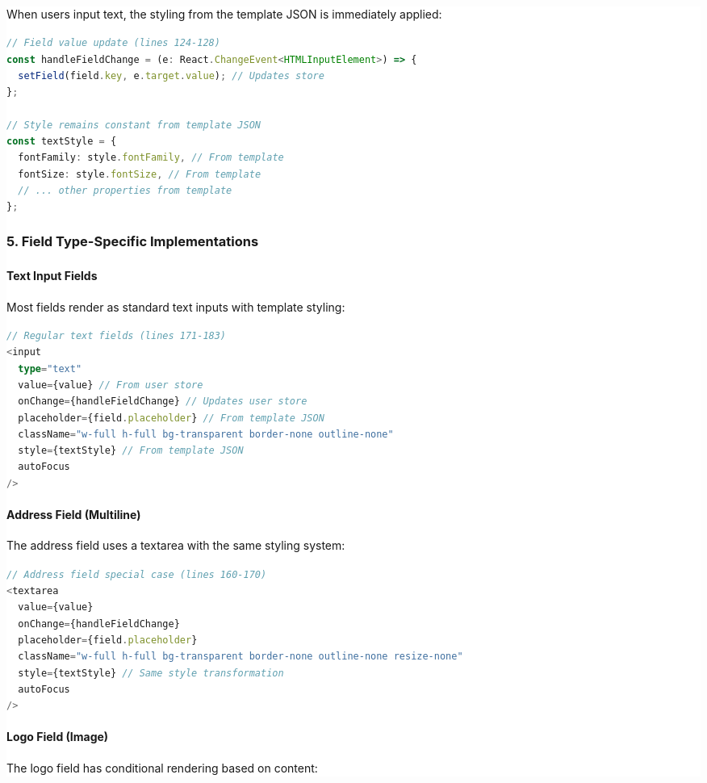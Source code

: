 When users input text, the styling from the template JSON is immediately applied:

```typescript
// Field value update (lines 124-128)
const handleFieldChange = (e: React.ChangeEvent<HTMLInputElement>) => {
  setField(field.key, e.target.value); // Updates store
};

// Style remains constant from template JSON
const textStyle = {
  fontFamily: style.fontFamily, // From template
  fontSize: style.fontSize, // From template
  // ... other properties from template
};
```

### 5. Field Type-Specific Implementations

#### Text Input Fields

Most fields render as standard text inputs with template styling:

```typescript
// Regular text fields (lines 171-183)
<input
  type="text"
  value={value} // From user store
  onChange={handleFieldChange} // Updates user store
  placeholder={field.placeholder} // From template JSON
  className="w-full h-full bg-transparent border-none outline-none"
  style={textStyle} // From template JSON
  autoFocus
/>
```

#### Address Field (Multiline)

The address field uses a textarea with the same styling system:

```typescript
// Address field special case (lines 160-170)
<textarea
  value={value}
  onChange={handleFieldChange}
  placeholder={field.placeholder}
  className="w-full h-full bg-transparent border-none outline-none resize-none"
  style={textStyle} // Same style transformation
  autoFocus
/>
```

#### Logo Field (Image)

The logo field has conditional rendering based on content:
